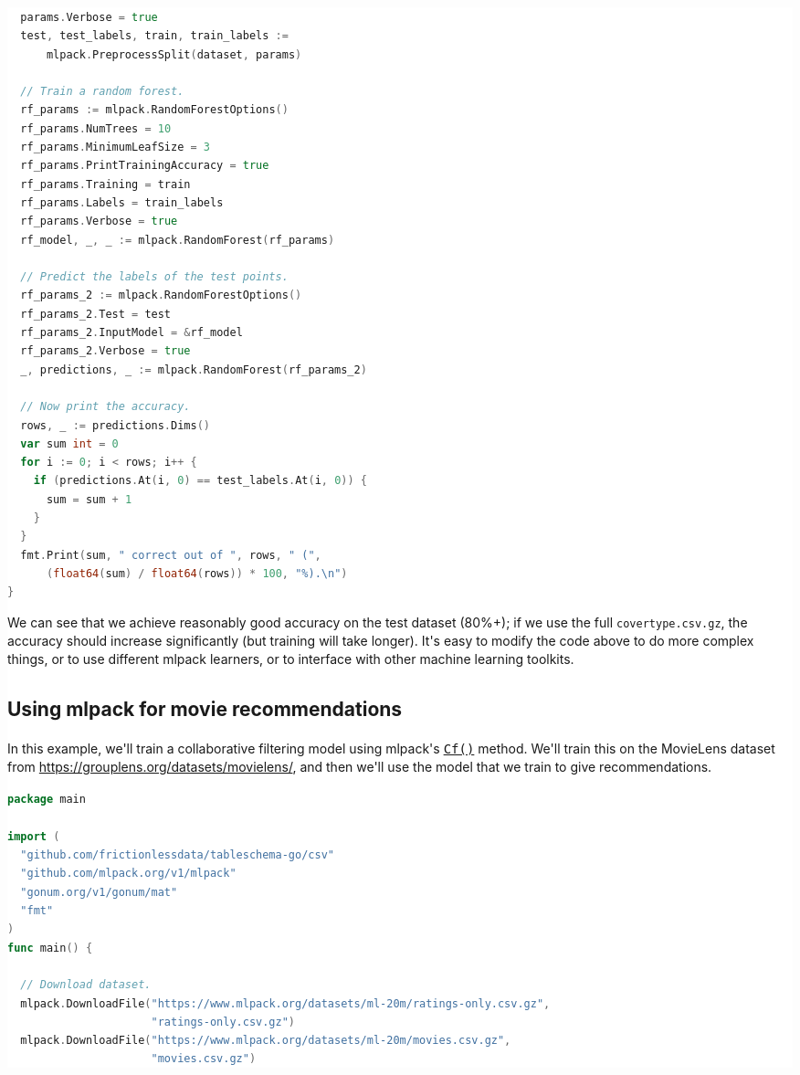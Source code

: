 ```go
  params.Verbose = true
  test, test_labels, train, train_labels :=
      mlpack.PreprocessSplit(dataset, params)

  // Train a random forest.
  rf_params := mlpack.RandomForestOptions()
  rf_params.NumTrees = 10
  rf_params.MinimumLeafSize = 3
  rf_params.PrintTrainingAccuracy = true
  rf_params.Training = train
  rf_params.Labels = train_labels
  rf_params.Verbose = true
  rf_model, _, _ := mlpack.RandomForest(rf_params)

  // Predict the labels of the test points.
  rf_params_2 := mlpack.RandomForestOptions()
  rf_params_2.Test = test
  rf_params_2.InputModel = &rf_model
  rf_params_2.Verbose = true
  _, predictions, _ := mlpack.RandomForest(rf_params_2)

  // Now print the accuracy.
  rows, _ := predictions.Dims()
  var sum int = 0
  for i := 0; i < rows; i++ {
    if (predictions.At(i, 0) == test_labels.At(i, 0)) {
      sum = sum + 1
    }
  }
  fmt.Print(sum, " correct out of ", rows, " (",
      (float64(sum) / float64(rows)) * 100, "%).\n")
}
```
We can see that we achieve reasonably good accuracy on the test dataset (80%+); if we use the full `covertype.csv.gz`, the accuracy should increase significantly (but training will take longer).
It's easy to modify the code above to do more complex things, or to use different mlpack learners, or to interface with other machine learning toolkits.


## Using mlpack for movie recommendations

In this example, we'll train a collaborative filtering model using mlpack's
<tt><a href="https://godoc.org/github.com/Yashwants19/v1#Cf">Cf()</a></tt> method.  We'll train this on the MovieLens dataset from
https://grouplens.org/datasets/movielens/, and then we'll use the model that we
train to give recommendations.

```go
package main

import (
  "github.com/frictionlessdata/tableschema-go/csv"
  "github.com/mlpack.org/v1/mlpack"
  "gonum.org/v1/gonum/mat"
  "fmt"
)
func main() {

  // Download dataset.
  mlpack.DownloadFile("https://www.mlpack.org/datasets/ml-20m/ratings-only.csv.gz",
                      "ratings-only.csv.gz")
  mlpack.DownloadFile("https://www.mlpack.org/datasets/ml-20m/movies.csv.gz",
                      "movies.csv.gz")

```